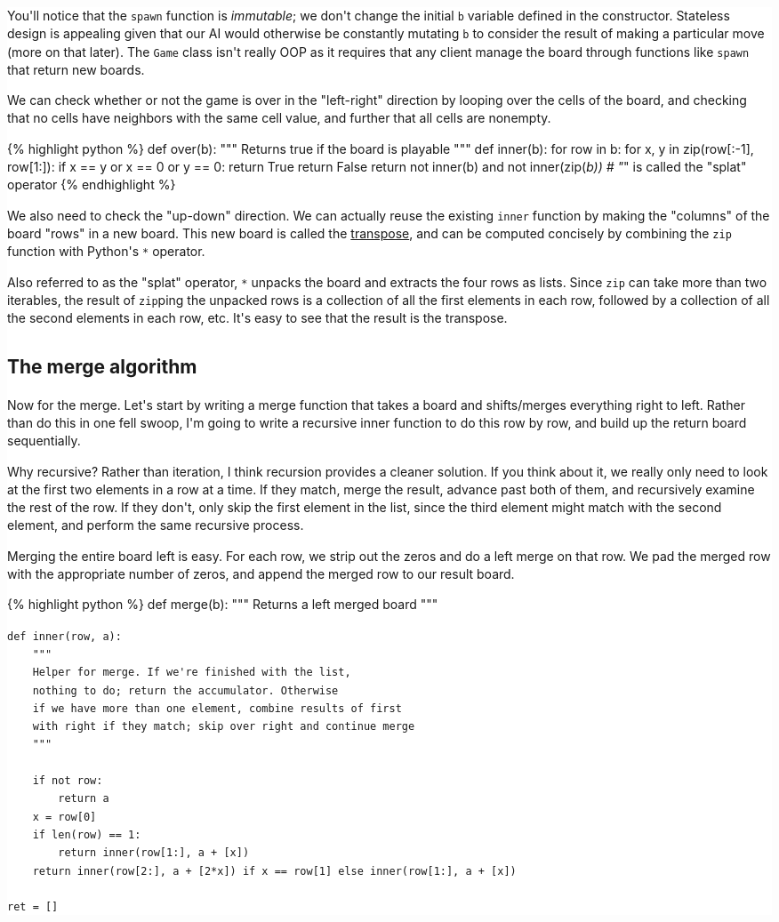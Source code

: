 You'll notice that the <code>spawn</code> function is <i>immutable</i>; we don't change the initial <code>b</code> variable defined in the constructor. Stateless design is appealing given that our AI would otherwise be constantly mutating <code>b</code> to consider the result of making a particular move (more on that later). The <code>Game</code> class isn't really OOP as it requires that any client manage the board through functions like <code>spawn</code> that return new boards. 

We can check whether or not the game is over in the "left-right" direction by looping over the cells of the board, and checking that no cells have neighbors with the same cell value, and further that all cells are nonempty. 

{% highlight python %}
def over(b):
    """ Returns true if the board is playable """
    def inner(b):
        for row in b:
            for x, y in zip(row[:-1], row[1:]):
                if x == y or x == 0 or y == 0:
                    return True
        return False
    return not inner(b) and not inner(zip(*b)) # "*" is called the "splat" operator
{% endhighlight %}

We also need to check the "up-down" direction. We can actually reuse the existing <code>inner</code> function by making the "columns" of the board "rows" in a new board. This new board is called the [transpose](https://en.wikipedia.org/wiki/Transpose), and can be computed concisely by combining the <code>zip</code> function with Python's <code>*</code> operator. 

Also referred to as the "splat" operator, <code>*</code> unpacks the board and extracts the four rows as lists. Since <code>zip</code> can take more than two iterables, the result of <code>zip</code>ping the unpacked rows is a collection of all the first elements in each row, followed by a collection of all the second elements in each row, etc. It's easy to see that the result is the transpose. 

## The merge algorithm 

Now for the merge. Let's start by writing a merge function that takes a board and shifts/merges everything right to left. Rather than do this in one fell swoop, I'm going to write a recursive inner function to do this row by row, and build up the return board sequentially. 

Why recursive? Rather than iteration, I think recursion provides a cleaner solution. If you think about it, we really only need to look at the first two elements in a row at a time. If they match, merge the result, advance past both of them, and recursively examine the rest of the row. If they don't, only skip the first element in the list, since the third element might match with the second element, and perform the same recursive process. 

Merging the entire board left is easy. For each row, we strip out the zeros and do a left merge on that row. We pad the merged row with the appropriate number of zeros, and append the merged row to our result board. 

{% highlight python %}
def merge(b):
    """ Returns a left merged board """
    
    def inner(row, a):
        """
        Helper for merge. If we're finished with the list,
        nothing to do; return the accumulator. Otherwise
        if we have more than one element, combine results of first
        with right if they match; skip over right and continue merge
        """
        
        if not row:
            return a
        x = row[0]
        if len(row) == 1:
            return inner(row[1:], a + [x])
        return inner(row[2:], a + [2*x]) if x == row[1] else inner(row[1:], a + [x])

    ret = []

[^fn-deep_blue]: IBM's [Deep Blue chess program](https://en.wikipedia.org/wiki/Deep_Blue_(chess_computer)) used this strategy in a search to a depth of six to eight moves, sometimes even reaching a depth of twenty or more moves. 
[^fn-stanford_minimax]: You can read more about the algorithm [here](http://web.stanford.edu/~msirota/soco/minimax.html)